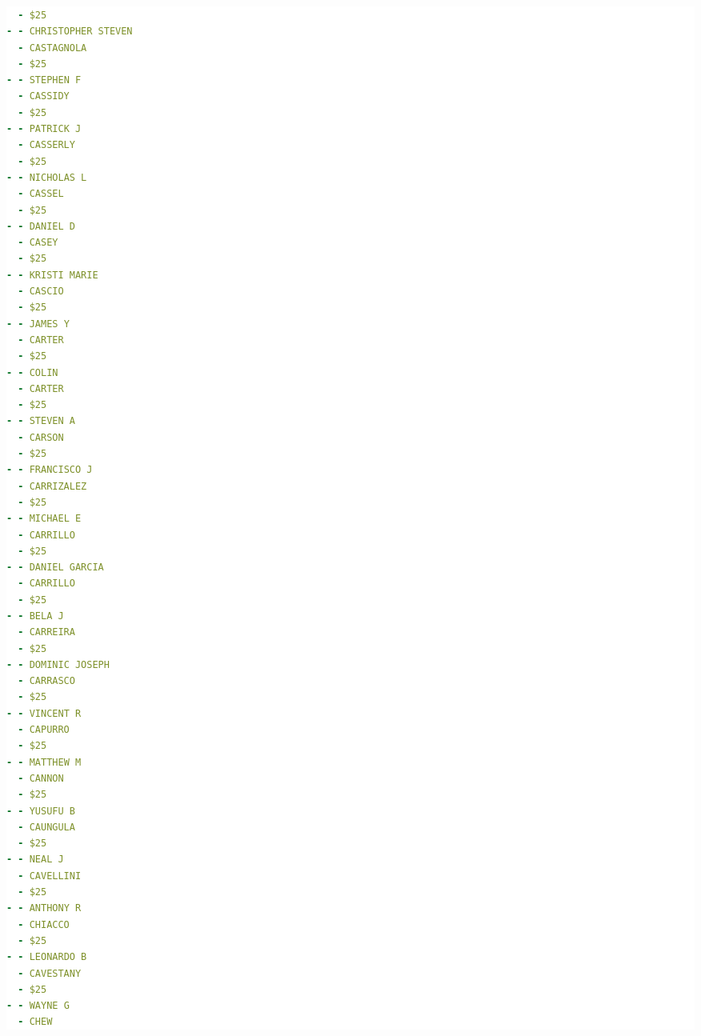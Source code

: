 ```yaml
  - $25
- - CHRISTOPHER STEVEN
  - CASTAGNOLA
  - $25
- - STEPHEN F
  - CASSIDY
  - $25
- - PATRICK J
  - CASSERLY
  - $25
- - NICHOLAS L
  - CASSEL
  - $25
- - DANIEL D
  - CASEY
  - $25
- - KRISTI MARIE
  - CASCIO
  - $25
- - JAMES Y
  - CARTER
  - $25
- - COLIN
  - CARTER
  - $25
- - STEVEN A
  - CARSON
  - $25
- - FRANCISCO J
  - CARRIZALEZ
  - $25
- - MICHAEL E
  - CARRILLO
  - $25
- - DANIEL GARCIA
  - CARRILLO
  - $25
- - BELA J
  - CARREIRA
  - $25
- - DOMINIC JOSEPH
  - CARRASCO
  - $25
- - VINCENT R
  - CAPURRO
  - $25
- - MATTHEW M
  - CANNON
  - $25
- - YUSUFU B
  - CAUNGULA
  - $25
- - NEAL J
  - CAVELLINI
  - $25
- - ANTHONY R
  - CHIACCO
  - $25
- - LEONARDO B
  - CAVESTANY
  - $25
- - WAYNE G
  - CHEW
```